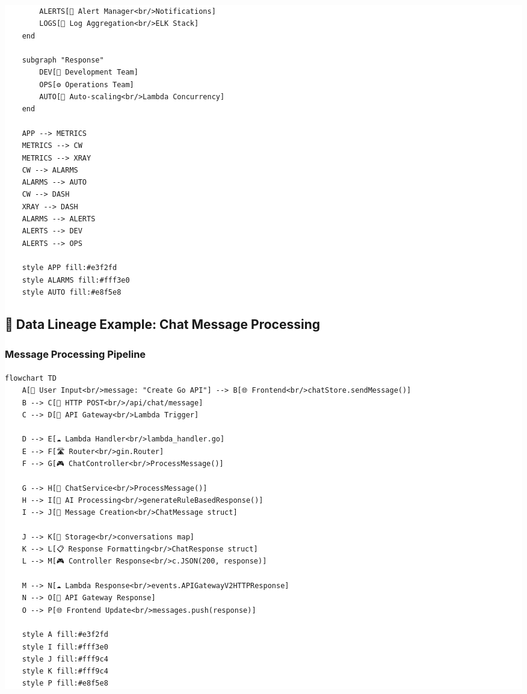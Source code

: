 ```mermaid
        ALERTS[📢 Alert Manager<br/>Notifications]
        LOGS[📝 Log Aggregation<br/>ELK Stack]
    end

    subgraph "Response"
        DEV[👥 Development Team]
        OPS[⚙️ Operations Team]
        AUTO[🤖 Auto-scaling<br/>Lambda Concurrency]
    end

    APP --> METRICS
    METRICS --> CW
    METRICS --> XRAY
    CW --> ALARMS
    ALARMS --> AUTO
    CW --> DASH
    XRAY --> DASH
    ALARMS --> ALERTS
    ALERTS --> DEV
    ALERTS --> OPS

    style APP fill:#e3f2fd
    style ALARMS fill:#fff3e0
    style AUTO fill:#e8f5e8
```

## 🎯 Data Lineage Example: Chat Message Processing

### Message Processing Pipeline

```mermaid
flowchart TD
    A[💬 User Input<br/>message: "Create Go API"] --> B[🌐 Frontend<br/>chatStore.sendMessage()]
    B --> C[📡 HTTP POST<br/>/api/chat/message]
    C --> D[🚪 API Gateway<br/>Lambda Trigger]

    D --> E[☁️ Lambda Handler<br/>lambda_handler.go]
    E --> F[🛣️ Router<br/>gin.Router]
    F --> G[🎮 ChatController<br/>ProcessMessage()]

    G --> H[🔧 ChatService<br/>ProcessMessage()]
    H --> I[🤖 AI Processing<br/>generateRuleBasedResponse()]
    I --> J[📝 Message Creation<br/>ChatMessage struct]

    J --> K[💾 Storage<br/>conversations map]
    K --> L[📋 Response Formatting<br/>ChatResponse struct]
    L --> M[🎮 Controller Response<br/>c.JSON(200, response)]

    M --> N[☁️ Lambda Response<br/>events.APIGatewayV2HTTPResponse]
    N --> O[🚪 API Gateway Response]
    O --> P[🌐 Frontend Update<br/>messages.push(response)]

    style A fill:#e3f2fd
    style I fill:#fff3e0
    style J fill:#fff9c4
    style K fill:#fff9c4
    style P fill:#e8f5e8
```
